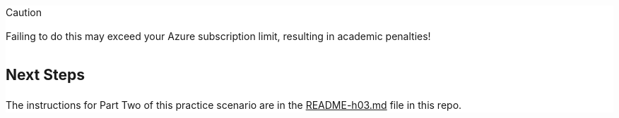 > [!CAUTION]
> Failing to do this may exceed your Azure subscription limit, resulting in academic penalties!

## Next Steps

The instructions for Part Two of this practice scenario are in the [README-h03.md](https://github.com/rlmckenney/cst8918-w24-a03-weather-pulumi/blob/main/README-h03.md) file in this repo.
